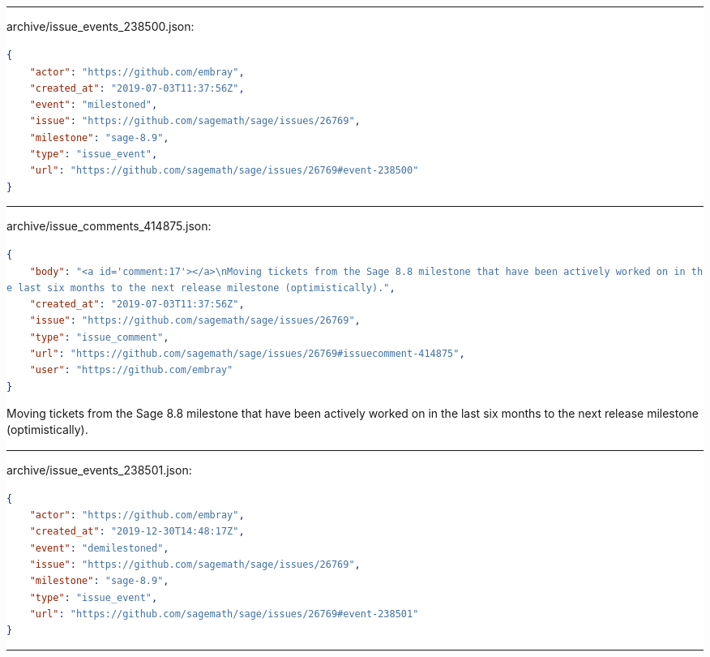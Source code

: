 

---

archive/issue_events_238500.json:
```json
{
    "actor": "https://github.com/embray",
    "created_at": "2019-07-03T11:37:56Z",
    "event": "milestoned",
    "issue": "https://github.com/sagemath/sage/issues/26769",
    "milestone": "sage-8.9",
    "type": "issue_event",
    "url": "https://github.com/sagemath/sage/issues/26769#event-238500"
}
```



---

archive/issue_comments_414875.json:
```json
{
    "body": "<a id='comment:17'></a>\nMoving tickets from the Sage 8.8 milestone that have been actively worked on in the last six months to the next release milestone (optimistically).",
    "created_at": "2019-07-03T11:37:56Z",
    "issue": "https://github.com/sagemath/sage/issues/26769",
    "type": "issue_comment",
    "url": "https://github.com/sagemath/sage/issues/26769#issuecomment-414875",
    "user": "https://github.com/embray"
}
```

<a id='comment:17'></a>
Moving tickets from the Sage 8.8 milestone that have been actively worked on in the last six months to the next release milestone (optimistically).



---

archive/issue_events_238501.json:
```json
{
    "actor": "https://github.com/embray",
    "created_at": "2019-12-30T14:48:17Z",
    "event": "demilestoned",
    "issue": "https://github.com/sagemath/sage/issues/26769",
    "milestone": "sage-8.9",
    "type": "issue_event",
    "url": "https://github.com/sagemath/sage/issues/26769#event-238501"
}
```



---
